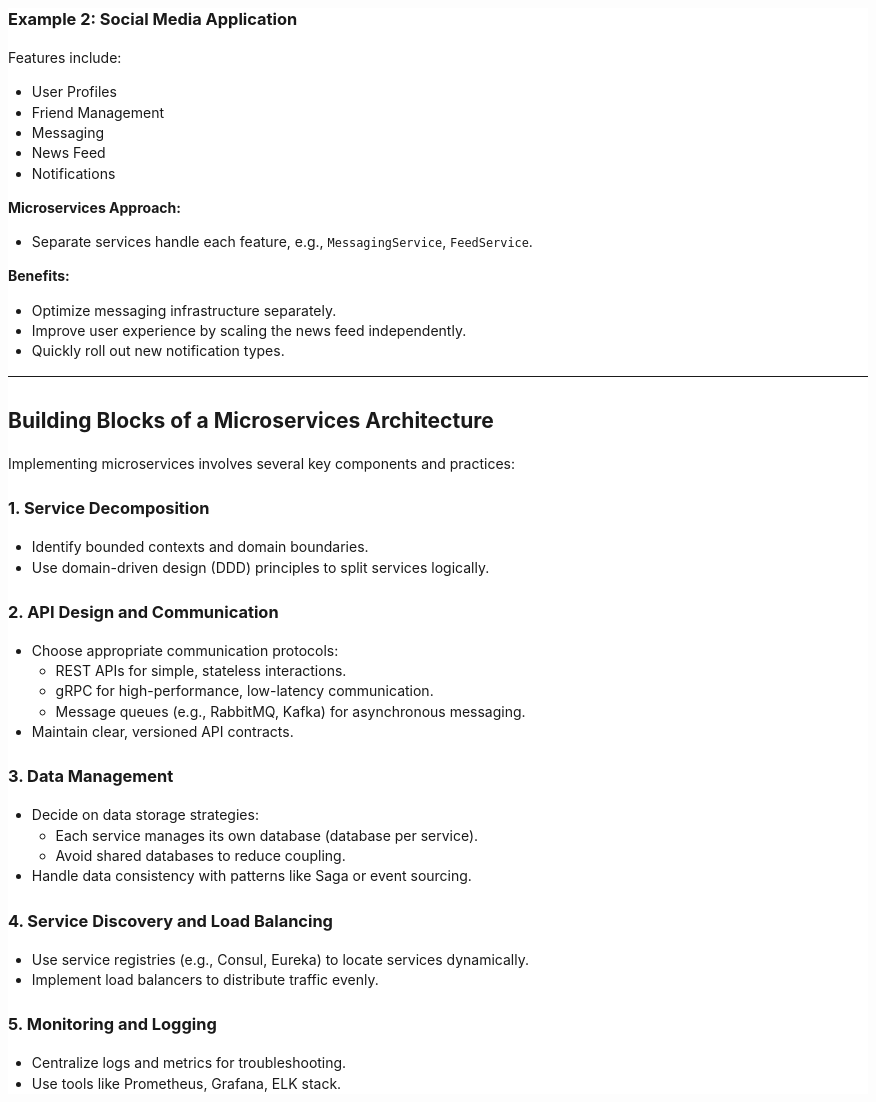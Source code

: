 ### Example 2: Social Media Application

Features include:

- User Profiles
- Friend Management
- Messaging
- News Feed
- Notifications

**Microservices Approach:**

- Separate services handle each feature, e.g., `MessagingService`, `FeedService`.

**Benefits:**

- Optimize messaging infrastructure separately.
- Improve user experience by scaling the news feed independently.
- Quickly roll out new notification types.

---

## Building Blocks of a Microservices Architecture

Implementing microservices involves several key components and practices:

### 1. **Service Decomposition**

- Identify bounded contexts and domain boundaries.
- Use domain-driven design (DDD) principles to split services logically.

### 2. **API Design and Communication**

- Choose appropriate communication protocols:
  - REST APIs for simple, stateless interactions.
  - gRPC for high-performance, low-latency communication.
  - Message queues (e.g., RabbitMQ, Kafka) for asynchronous messaging.
- Maintain clear, versioned API contracts.

### 3. **Data Management**

- Decide on data storage strategies:
  - Each service manages its own database (database per service).
  - Avoid shared databases to reduce coupling.
- Handle data consistency with patterns like Saga or event sourcing.

### 4. **Service Discovery and Load Balancing**

- Use service registries (e.g., Consul, Eureka) to locate services dynamically.
- Implement load balancers to distribute traffic evenly.

### 5. **Monitoring and Logging**

- Centralize logs and metrics for troubleshooting.
- Use tools like Prometheus, Grafana, ELK stack.
